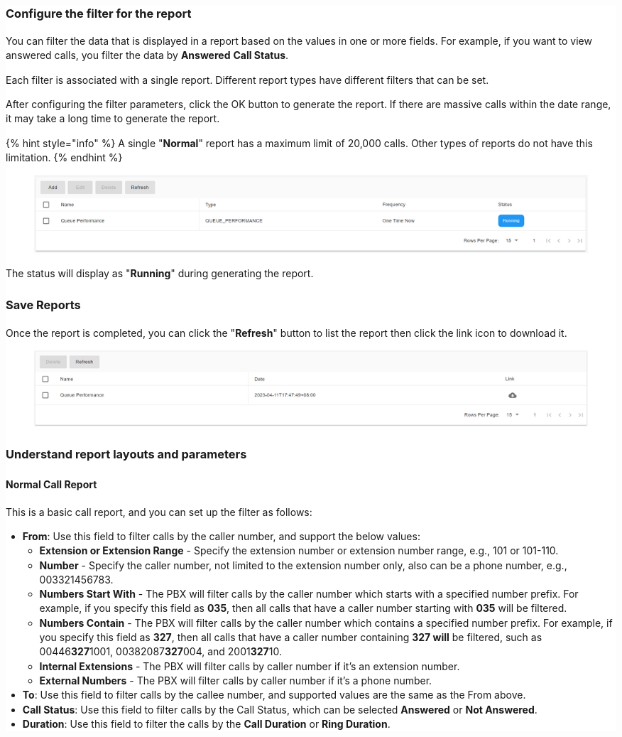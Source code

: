 ### Configure the filter for the report

You can filter the data that is displayed in a report based on the values in one or more fields. For example, if you want to view answered calls, you filter the data by **Answered** **Call Status**.

Each filter is associated with a single report. Different report types have different filters that can be set.

After configuring the filter parameters, click the OK button to generate the report. If there are massive calls within the date range, it may take a long time to generate the report.

{% hint style="info" %}
A single "**Normal**" report has a maximum limit of 20,000 calls. Other types of reports do not have this limitation.
{% endhint %}

<figure><img src="../.gitbook/assets/queue_performance_report_2.png" alt=""><figcaption></figcaption></figure>

The status will display as "**Running**" during generating the report.

### Save Reports

Once the report is completed, you can click the "**Refresh**" button to list the report then click the link icon to download it.

<figure><img src="../.gitbook/assets/queue_performance_report_3.png" alt=""><figcaption></figcaption></figure>

### Understand report layouts and parameters

#### Normal Call Report

This is a basic call report, and you can set up the filter as follows:

* **From**: Use this field to filter calls by the caller number, and support the below values:
  * **Extension or Extension Range** - Specify the extension number or extension number range, e.g., 101 or 101-110.
  * **Number** - Specify the caller number, not limited to the extension number only, also can be a phone number, e.g., 003321456783.
  * **Numbers Start With** - The PBX will filter calls by the caller number which starts with a specified number prefix. For example, if you specify this field as **035**, then all calls that have a caller number starting with **035** will be filtered.
  * **Numbers Contain** - The PBX will filter calls by the caller number which contains a specified number prefix. For example, if you specify this field as **327**, then all calls that have a caller number containing **327 will** be filtered, such as 00446**327**1001, 00382087**327**004, and 2001**327**10.
  * **Internal Extensions** - The PBX will filter calls by caller number if it’s an extension number.
  * **External Numbers** - The PBX will filter calls by caller number if it’s a phone number.
* **To**: Use this field to filter calls by the callee number, and supported values are the same as the From above.
* **Call Status**: Use this field to filter calls by the Call Status, which can be selected **Answered** or **Not Answered**.
* **Duration**: Use this field to filter the calls by the **Call Duration** or **Ring Duration**.
